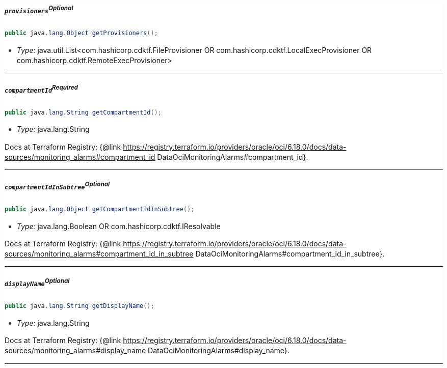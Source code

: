 ##### `provisioners`<sup>Optional</sup> <a name="provisioners" id="rhizo-co-terraform-provider-oci.dataOciMonitoringAlarms.DataOciMonitoringAlarmsConfig.property.provisioners"></a>

```java
public java.lang.Object getProvisioners();
```

- *Type:* java.util.List<com.hashicorp.cdktf.FileProvisioner OR com.hashicorp.cdktf.LocalExecProvisioner OR com.hashicorp.cdktf.RemoteExecProvisioner>

---

##### `compartmentId`<sup>Required</sup> <a name="compartmentId" id="rhizo-co-terraform-provider-oci.dataOciMonitoringAlarms.DataOciMonitoringAlarmsConfig.property.compartmentId"></a>

```java
public java.lang.String getCompartmentId();
```

- *Type:* java.lang.String

Docs at Terraform Registry: {@link https://registry.terraform.io/providers/oracle/oci/6.18.0/docs/data-sources/monitoring_alarms#compartment_id DataOciMonitoringAlarms#compartment_id}.

---

##### `compartmentIdInSubtree`<sup>Optional</sup> <a name="compartmentIdInSubtree" id="rhizo-co-terraform-provider-oci.dataOciMonitoringAlarms.DataOciMonitoringAlarmsConfig.property.compartmentIdInSubtree"></a>

```java
public java.lang.Object getCompartmentIdInSubtree();
```

- *Type:* java.lang.Boolean OR com.hashicorp.cdktf.IResolvable

Docs at Terraform Registry: {@link https://registry.terraform.io/providers/oracle/oci/6.18.0/docs/data-sources/monitoring_alarms#compartment_id_in_subtree DataOciMonitoringAlarms#compartment_id_in_subtree}.

---

##### `displayName`<sup>Optional</sup> <a name="displayName" id="rhizo-co-terraform-provider-oci.dataOciMonitoringAlarms.DataOciMonitoringAlarmsConfig.property.displayName"></a>

```java
public java.lang.String getDisplayName();
```

- *Type:* java.lang.String

Docs at Terraform Registry: {@link https://registry.terraform.io/providers/oracle/oci/6.18.0/docs/data-sources/monitoring_alarms#display_name DataOciMonitoringAlarms#display_name}.

---